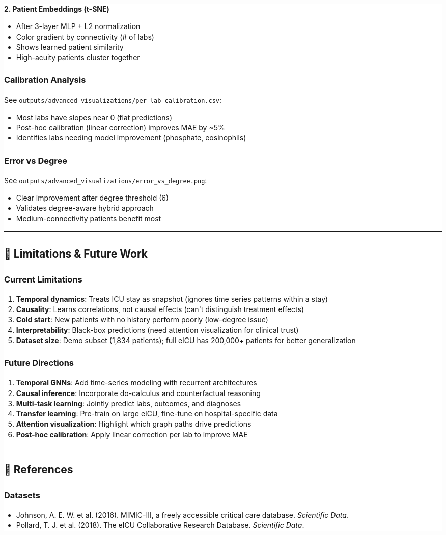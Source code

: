 **2. Patient Embeddings (t-SNE)**
- After 3-layer MLP + L2 normalization
- Color gradient by connectivity (# of labs)
- Shows learned patient similarity
- High-acuity patients cluster together

### Calibration Analysis

See `outputs/advanced_visualizations/per_lab_calibration.csv`:
- Most labs have slopes near 0 (flat predictions)
- Post-hoc calibration (linear correction) improves MAE by ~5%
- Identifies labs needing model improvement (phosphate, eosinophils)

### Error vs Degree

See `outputs/advanced_visualizations/error_vs_degree.png`:
- Clear improvement after degree threshold (6)
- Validates degree-aware hybrid approach
- Medium-connectivity patients benefit most

---

## 🚧 Limitations & Future Work

### Current Limitations

1. **Temporal dynamics**: Treats ICU stay as snapshot (ignores time series patterns within a stay)
2. **Causality**: Learns correlations, not causal effects (can't distinguish treatment effects)
3. **Cold start**: New patients with no history perform poorly (low-degree issue)
4. **Interpretability**: Black-box predictions (need attention visualization for clinical trust)
5. **Dataset size**: Demo subset (1,834 patients); full eICU has 200,000+ patients for better generalization

### Future Directions

1. **Temporal GNNs**: Add time-series modeling with recurrent architectures
2. **Causal inference**: Incorporate do-calculus and counterfactual reasoning
3. **Multi-task learning**: Jointly predict labs, outcomes, and diagnoses
4. **Transfer learning**: Pre-train on large eICU, fine-tune on hospital-specific data
5. **Attention visualization**: Highlight which graph paths drive predictions
6. **Post-hoc calibration**: Apply linear correction per lab to improve MAE

---

## 📖 References

### Datasets
- Johnson, A. E. W. et al. (2016). MIMIC-III, a freely accessible critical care database. *Scientific Data*.
- Pollard, T. J. et al. (2018). The eICU Collaborative Research Database. *Scientific Data*.

